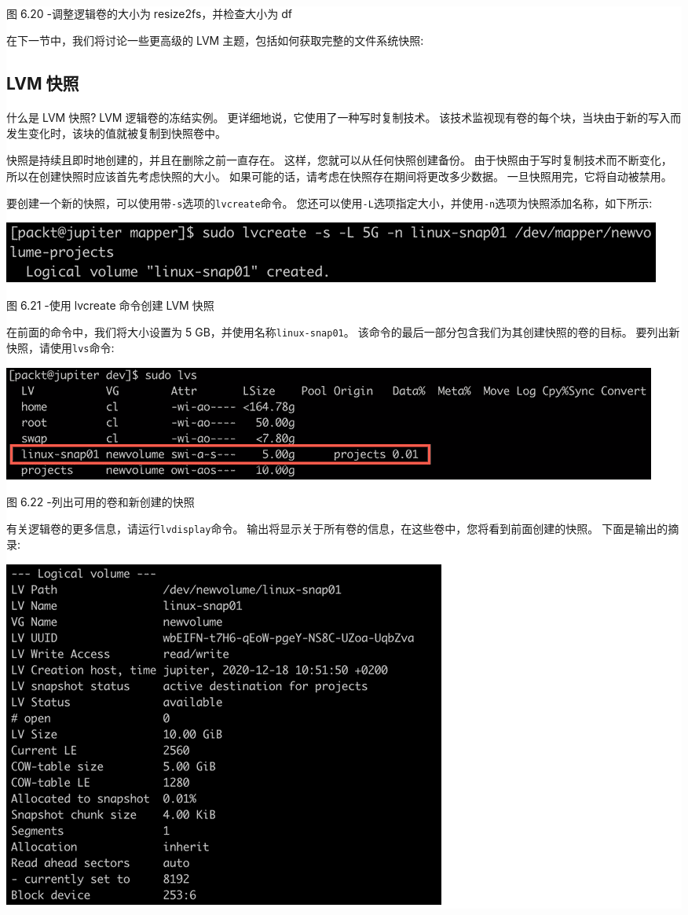 图 6.20 -调整逻辑卷的大小为 resize2fs，并检查大小为 df

在下一节中，我们将讨论一些更高级的 LVM 主题，包括如何获取完整的文件系统快照:

## LVM 快照

什么是 LVM 快照? LVM 逻辑卷的冻结实例。 更详细地说，它使用了一种写时复制技术。 该技术监视现有卷的每个块，当块由于新的写入而发生变化时，该块的值就被复制到快照卷中。

快照是持续且即时地创建的，并且在删除之前一直存在。 这样，您就可以从任何快照创建备份。 由于快照由于写时复制技术而不断变化，所以在创建快照时应该首先考虑快照的大小。 如果可能的话，请考虑在快照存在期间将更改多少数据。 一旦快照用完，它将自动被禁用。

要创建一个新的快照，可以使用带`-s`选项的`lvcreate`命令。 您还可以使用`-L`选项指定大小，并使用`-n`选项为快照添加名称，如下所示:

![Figure 6.21 – Creating an LVM snapshot with the lvcreate command](img/B13196_06_21.jpg)

图 6.21 -使用 lvcreate 命令创建 LVM 快照

在前面的命令中，我们将大小设置为 5 GB，并使用名称`linux-snap01`。 该命令的最后一部分包含我们为其创建快照的卷的目标。 要列出新快照，请使用`lvs`命令:

![Figure 6.22 – Listing the available volumes and the newly created snapshot](img/B13196_06_22.jpg)

图 6.22 -列出可用的卷和新创建的快照

有关逻辑卷的更多信息，请运行`lvdisplay`命令。 输出将显示关于所有卷的信息，在这些卷中，您将看到前面创建的快照。 下面是输出的摘录:

![Figure 6.23 – Information about the snapshot using the lvdisplay command](img/B13196_06_23.jpg)
